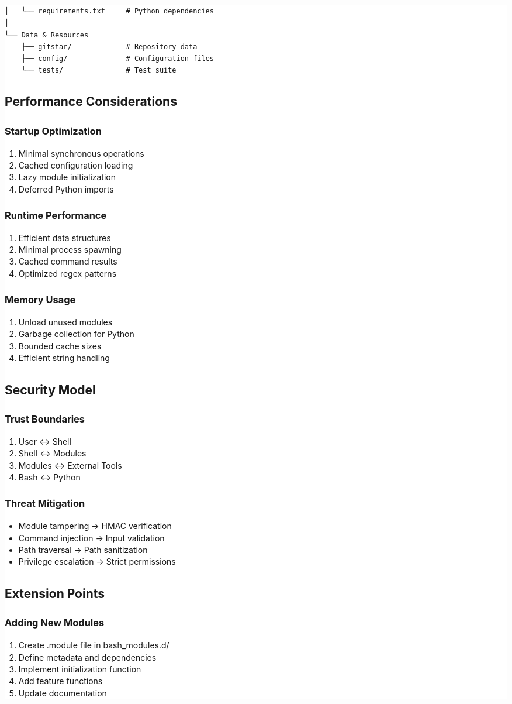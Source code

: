 ```
│   └── requirements.txt     # Python dependencies
│
└── Data & Resources
    ├── gitstar/             # Repository data
    ├── config/              # Configuration files
    └── tests/               # Test suite
```

## Performance Considerations

### Startup Optimization
1. Minimal synchronous operations
2. Cached configuration loading
3. Lazy module initialization
4. Deferred Python imports

### Runtime Performance
1. Efficient data structures
2. Minimal process spawning
3. Cached command results
4. Optimized regex patterns

### Memory Usage
1. Unload unused modules
2. Garbage collection for Python
3. Bounded cache sizes
4. Efficient string handling

## Security Model

### Trust Boundaries
1. User ↔ Shell
2. Shell ↔ Modules
3. Modules ↔ External Tools
4. Bash ↔ Python

### Threat Mitigation
- Module tampering → HMAC verification
- Command injection → Input validation
- Path traversal → Path sanitization
- Privilege escalation → Strict permissions

## Extension Points

### Adding New Modules
1. Create .module file in bash_modules.d/
2. Define metadata and dependencies
3. Implement initialization function
4. Add feature functions
5. Update documentation
